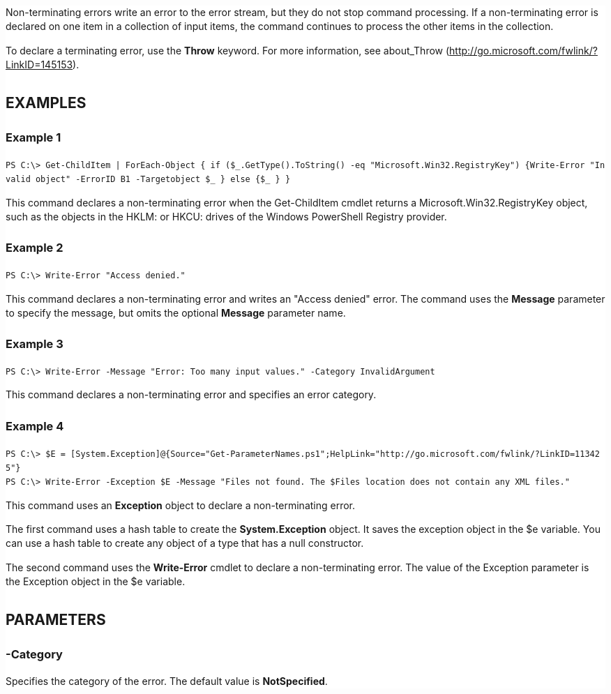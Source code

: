 Non-terminating errors write an error to the error stream, but they do not stop command processing.
If a non-terminating error is declared on one item in a collection of input items, the command continues to process the other items in the collection.

To declare a terminating error, use the **Throw** keyword.
For more information, see about_Throw (http://go.microsoft.com/fwlink/?LinkID=145153).
## EXAMPLES

### Example 1
```
PS C:\> Get-ChildItem | ForEach-Object { if ($_.GetType().ToString() -eq "Microsoft.Win32.RegistryKey") {Write-Error "Invalid object" -ErrorID B1 -Targetobject $_ } else {$_ } }
```

This command declares a non-terminating error when the Get-ChildItem cmdlet returns a Microsoft.Win32.RegistryKey object, such as the objects in the HKLM: or HKCU: drives of the Windows PowerShell Registry provider.
### Example 2
```
PS C:\> Write-Error "Access denied."
```

This command declares a non-terminating error and writes an "Access denied" error.
The command uses the **Message** parameter to specify the message, but omits the optional **Message** parameter name.
### Example 3
```
PS C:\> Write-Error -Message "Error: Too many input values." -Category InvalidArgument
```

This command declares a non-terminating error and specifies an error category.
### Example 4
```
PS C:\> $E = [System.Exception]@{Source="Get-ParameterNames.ps1";HelpLink="http://go.microsoft.com/fwlink/?LinkID=113425"}
PS C:\> Write-Error -Exception $E -Message "Files not found. The $Files location does not contain any XML files."
```

This command uses an **Exception** object to declare a non-terminating error.

The first command uses a hash table to create the **System.Exception** object.
It saves the exception object in the $e variable.
You can use a hash table to create any object of a type that has a null constructor.

The second command uses the **Write-Error** cmdlet to declare a non-terminating error.
The value of the Exception parameter is the Exception object in the $e variable.
## PARAMETERS

### -Category
Specifies the category of the error.
The default value is **NotSpecified**.
